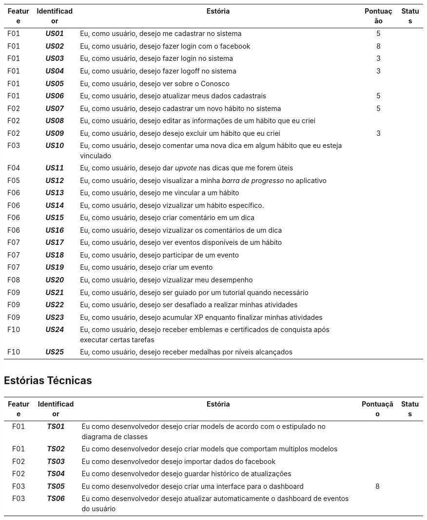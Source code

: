 | Feature| Identificador | Estória | Pontuação | Status |
|-| :---: | --- |  :---: | :---: |
| F01 | <b><i>US01</i></b> | Eu, como usuário, desejo me cadastrar no sistema    | 5 |  |
| F01 | <b><i>US02</i></b> | Eu, como usuário, desejo fazer login com o facebook | 8 |  |
| F01 | <b><i>US03</i></b> | Eu, como usuário, desejo fazer login no sistema | 3 | |
| F01 | <b><i>US04</i></b> | Eu, como usuário, desejo fazer logoff no sistema | 3 |  |
| F01 | <b><i>US05</i></b> | Eu, como usuário, desejo ver sobre o Conosco |  |  |
| F01 | <b><i>US06</i></b> | Eu, como usuário, desejo atualizar meus dados cadastrais | 5 |  |
| F02 | <b><i>US07</i></b> | Eu, como usuário, desejo cadastrar um novo hábito no sistema | 5 | |
| F02 | <b><i>US08</i></b> | Eu, como usuário, desejo editar as informações de um hábito que eu criei | | |
| F02 | <b><i>US09</i></b> | Eu, como usuário, desejo desejo excluir um hábito que eu criei | 3 | |
| F03 | <b><i>US10</i></b> | Eu, como usuário, desejo comentar uma nova dica em algum hábito que eu esteja vinculado  | |  |
| F04 | <b><i>US11</i></b> | Eu, como usuário, desejo dar *upvote* nas dicas que me forem úteis  |  |  |
| F05 | <b><i>US12</i></b> | Eu, como usuário, desejo visualizar a minha *barra de progresso* no aplicativo  | | |
| F06 | <b><i>US13</i></b> | Eu, como usuário, desejo me vincular a um hábito  | |  |
| F06 | <b><i>US14</i></b> | Eu, como usuário, desejo vizualizar um hábito específico.  | |  |
| F06 | <b><i>US15</i></b> | Eu, como usuário, desejo criar comentário em um dica | |  ||
| F06 | <b><i>US16</i></b> | Eu, como usuário, desejo vizualizar os comentários de um dica | |  ||
| F07 | <b><i>US17</i></b> | Eu, como usuário, desejo ver eventos disponíveis de um hábito | |  ||
| F07 | <b><i>US18</i></b> | Eu, como usuário, desejo participar de um evento | |  ||
| F07 | <b><i>US19</i></b> | Eu, como usuário, desejo criar um evento | |  ||
| F08 | <b><i>US20</i></b> | Eu, como usuário, desejo vizualizar meu desempenho | |  ||
| F09 | <b><i>US21</i></b> | Eu, como usuário, desejo ser guiado por um tutorial quando necessário | |  ||
| F09 | <b><i>US22</i></b> | Eu, como usuário, desejo ser desafiado a realizar minhas atividades | |  ||
| F09 | <b><i>US23</i></b> | Eu, como usuário, desejo acumular XP enquanto finalizar minhas atividades | |  ||
| F10 | <b><i>US24</i></b> | Eu, como usuário, desejo receber emblemas e certificados de conquista após executar certas tarefas | |  |
| F10 | <b><i>US25</i></b> | Eu, como usuário, desejo receber medalhas por níveis alcançados | |  ||

## Estórias Técnicas

| Feature | Identificador | Estória | Pontuação | Status |
| :-: | :---: | --- |  :---: | :---: |
| F01 | <b><i>TS01</i></b> | Eu como desenvolvedor desejo criar models de acordo com o estipulado no diagrama de classes  |  | |
| F01 | <b><i>TS02</i></b> | Eu como desenvolvedor desejo criar models que comportam multiplos modelos |  |  |
| F02 | <b><i>TS03</i></b> | Eu como desenvolvedor desejo importar dados do facebook  |  |  |
| F02 | <b><i>TS04</i></b> | Eu como desenvolvedor desejo guardar histórico de atualizações |  | |
| F03 | <b><i>TS05</i></b> | Eu como desenvolvedor desejo criar uma interface para o dashboard | 8 | |
| F03 | <b><i>TS06</i></b> | Eu como desenvolvedor desejo atualizar automaticamente o dashboard de eventos do usuário |  | |